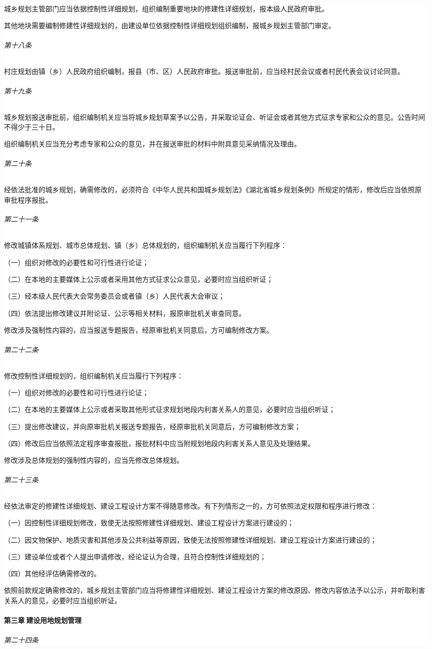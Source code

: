 城乡规划主管部门应当依据控制性详细规划，组织编制重要地块的修建性详细规划，报本级人民政府审批。

其他地块需要编制修建性详细规划的，由建设单位依据控制性详细规划组织编制，报城乡规划主管部门审定。

###### 第十八条

村庄规划由镇（乡）人民政府组织编制，报县（市、区）人民政府审批。报送审批前，应当经村民会议或者村民代表会议讨论同意。

###### 第十九条

城乡规划报送审批前，组织编制机关应当将城乡规划草案予以公告，并采取论证会、听证会或者其他方式征求专家和公众的意见。公告时间不得少于三十日。

组织编制机关应当充分考虑专家和公众的意见，并在报送审批的材料中附具意见采纳情况及理由。

###### 第二十条

经依法批准的城乡规划，确需修改的，必须符合《中华人民共和国城乡规划法》《湖北省城乡规划条例》所规定的情形，修改后应当依照原审批程序报批。

###### 第二十一条

修改城镇体系规划、城市总体规划、镇（乡）总体规划的，组织编制机关应当履行下列程序：

（一）组织对修改的必要性和可行性进行论证；

（二）在本地的主要媒体上公示或者采用其他方式征求公众意见，必要时应当组织听证；

（三）经本级人民代表大会常务委员会或者镇（乡）人民代表大会审议；

（四）依法提出修改建议并附论证、公示等相关材料，报原审批机关审查同意。

修改涉及强制性内容的，应当报送专题报告，经原审批机关同意后，方可编制修改方案。

###### 第二十二条

修改控制性详细规划的，组织编制机关应当履行下列程序：

（一）组织对修改的必要性和可行性进行论证；

（二）在本地的主要媒体上公示或者采取其他形式征求规划地段内利害关系人的意见，必要时应当组织听证；

（三）提出修改建议，并向原审批机关报送专题报告，经原审批机关同意后，方可编制修改方案；

（四）修改后应当依照法定程序审查报批，报批材料中应当附规划地段内利害关系人意见及处理结果。

修改涉及总体规划的强制性内容的，应当先修改总体规划。

###### 第二十三条

经依法审定的修建性详细规划、建设工程设计方案不得随意修改。有下列情形之一的，方可依照法定权限和程序进行修改：

（一）因控制性详细规划修改，致使无法按照修建性详细规划、建设工程设计方案进行建设的；

（二）因文物保护、地质灾害和其他涉及公共利益等原因，致使无法按照修建性详细规划、建设工程设计方案进行建设的；

（三）建设单位或者个人提出申请修改，经论证认为合理，且符合控制性详细规划的；

（四）其他经评估确需修改的。

依照前款规定确需修改的，城乡规划主管部门应当将修建性详细规划、建设工程设计方案的修改原因、修改内容依法予以公示，并听取利害关系人的意见，必要时应当组织听证。

#### 第三章 建设用地规划管理

###### 第二十四条

